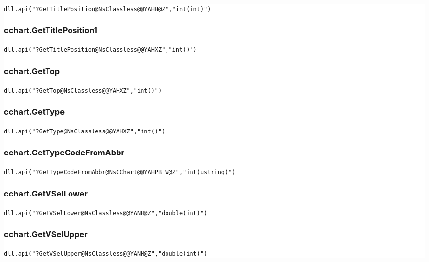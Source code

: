 
```aardio
dll.api("?GetTitlePosition@NsClassless@@YAHH@Z","int(int)")
```



<a id="cchart.GetTitlePosition1"></a>
### cchart.GetTitlePosition1 
 

```aardio
dll.api("?GetTitlePosition@NsClassless@@YAHXZ","int()")
```



<a id="cchart.GetTop"></a>
### cchart.GetTop 
 

```aardio
dll.api("?GetTop@NsClassless@@YAHXZ","int()")
```



<a id="cchart.GetType"></a>
### cchart.GetType 
 

```aardio
dll.api("?GetType@NsClassless@@YAHXZ","int()")
```



<a id="cchart.GetTypeCodeFromAbbr"></a>
### cchart.GetTypeCodeFromAbbr 
 

```aardio
dll.api("?GetTypeCodeFromAbbr@NsCChart@@YAHPB_W@Z","int(ustring)")
```



<a id="cchart.GetVSelLower"></a>
### cchart.GetVSelLower 
 

```aardio
dll.api("?GetVSelLower@NsClassless@@YANH@Z","double(int)")
```



<a id="cchart.GetVSelUpper"></a>
### cchart.GetVSelUpper 
 

```aardio
dll.api("?GetVSelUpper@NsClassless@@YANH@Z","double(int)")
```
